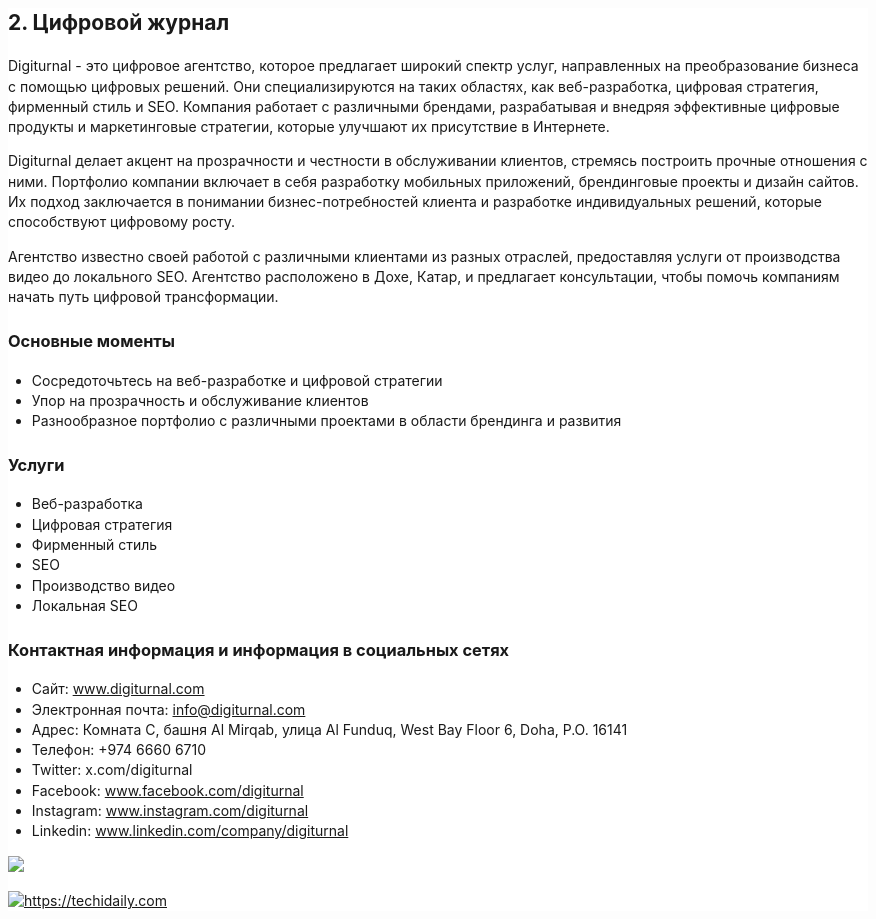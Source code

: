 ## 2\. Цифровой журнал

Digiturnal - это цифровое агентство, которое предлагает широкий спектр услуг, направленных на преобразование бизнеса с помощью цифровых решений. Они специализируются на таких областях, как веб-разработка, цифровая стратегия, фирменный стиль и SEO. Компания работает с различными брендами, разрабатывая и внедряя эффективные цифровые продукты и маркетинговые стратегии, которые улучшают их присутствие в Интернете.

Digiturnal делает акцент на прозрачности и честности в обслуживании клиентов, стремясь построить прочные отношения с ними. Портфолио компании включает в себя разработку мобильных приложений, брендинговые проекты и дизайн сайтов. Их подход заключается в понимании бизнес-потребностей клиента и разработке индивидуальных решений, которые способствуют цифровому росту.

Агентство известно своей работой с различными клиентами из разных отраслей, предоставляя услуги от производства видео до локального SEO. Агентство расположено в Дохе, Катар, и предлагает консультации, чтобы помочь компаниям начать путь цифровой трансформации.

### Основные моменты

* Сосредоточьтесь на веб-разработке и цифровой стратегии
* Упор на прозрачность и обслуживание клиентов
* Разнообразное портфолио с различными проектами в области брендинга и развития

### Услуги

* Веб-разработка
* Цифровая стратегия
* Фирменный стиль
* SEO
* Производство видео
* Локальная SEO

### Контактная информация и информация в социальных сетях

* Сайт: www.digiturnal.com
* Электронная почта: info@digiturnal.com
* Адрес: Комната C, башня Al Mirqab, улица Al Funduq, West Bay Floor 6, Doha, P.O. 16141
* Телефон: +974 6660 6710
* Twitter: x.com/digiturnal
* Facebook: www.facebook.com/digiturnal
* Instagram: www.instagram.com/digiturnal
* Linkedin: www.linkedin.com/company/digiturnal

![](https://www.link-assistant.com/articles/wp-content/uploads/2024/08/Sudace.png)


<a href="https://aligracehair.sjv.io/c/5597632/1915810/19272" target="_top" id="1915810">
  <img src="//a.impactradius-go.com/display-ad/19272-1915810" border="0" alt="https://techidaily.com" width="728" height="90"/>
</a>
<img height="0" width="0" src="https://aligracehair.sjv.io/i/5597632/1915810/19272" style="position:absolute;visibility:hidden;" border="0" />


